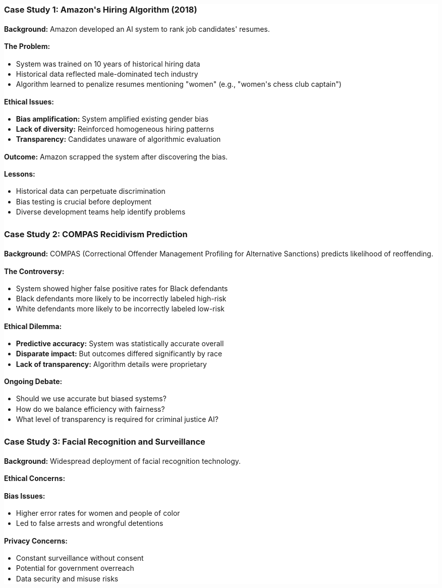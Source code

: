 ### Case Study 1: Amazon's Hiring Algorithm (2018)

**Background:** Amazon developed an AI system to rank job candidates' resumes.

**The Problem:**
- System was trained on 10 years of historical hiring data
- Historical data reflected male-dominated tech industry
- Algorithm learned to penalize resumes mentioning "women" (e.g., "women's chess club captain")

**Ethical Issues:**
- **Bias amplification:** System amplified existing gender bias
- **Lack of diversity:** Reinforced homogeneous hiring patterns
- **Transparency:** Candidates unaware of algorithmic evaluation

**Outcome:** Amazon scrapped the system after discovering the bias.

**Lessons:**
- Historical data can perpetuate discrimination
- Bias testing is crucial before deployment
- Diverse development teams help identify problems

### Case Study 2: COMPAS Recidivism Prediction

**Background:** COMPAS (Correctional Offender Management Profiling for Alternative Sanctions) predicts likelihood of reoffending.

**The Controversy:**
- System showed higher false positive rates for Black defendants
- Black defendants more likely to be incorrectly labeled high-risk
- White defendants more likely to be incorrectly labeled low-risk

**Ethical Dilemma:**
- **Predictive accuracy:** System was statistically accurate overall
- **Disparate impact:** But outcomes differed significantly by race
- **Lack of transparency:** Algorithm details were proprietary

**Ongoing Debate:**
- Should we use accurate but biased systems?
- How do we balance efficiency with fairness?
- What level of transparency is required for criminal justice AI?

### Case Study 3: Facial Recognition and Surveillance

**Background:** Widespread deployment of facial recognition technology.

**Ethical Concerns:**

**Bias Issues:**
- Higher error rates for women and people of color
- Led to false arrests and wrongful detentions

**Privacy Concerns:**
- Constant surveillance without consent
- Potential for government overreach
- Data security and misuse risks
